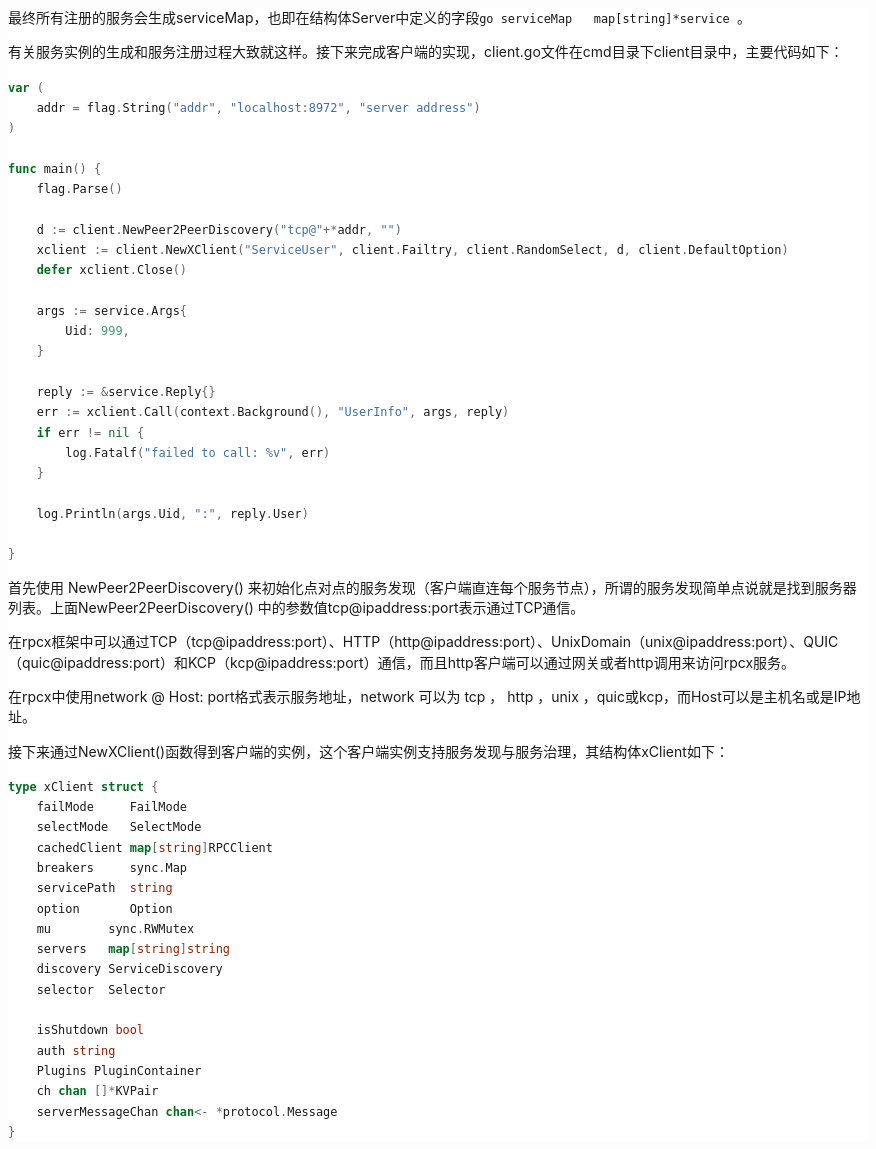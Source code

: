 最终所有注册的服务会生成serviceMap，也即在结构体Server中定义的字段```go serviceMap   map[string]*service ```。

有关服务实例的生成和服务注册过程大致就这样。接下来完成客户端的实现，client.go文件在cmd目录下client目录中，主要代码如下：

```go
var (
	addr = flag.String("addr", "localhost:8972", "server address")
)

func main() {
	flag.Parse()

	d := client.NewPeer2PeerDiscovery("tcp@"+*addr, "")
	xclient := client.NewXClient("ServiceUser", client.Failtry, client.RandomSelect, d, client.DefaultOption)
	defer xclient.Close()

	args := service.Args{
		Uid: 999,
	}

	reply := &service.Reply{}
	err := xclient.Call(context.Background(), "UserInfo", args, reply)
	if err != nil {
		log.Fatalf("failed to call: %v", err)
	}

	log.Println(args.Uid, ":", reply.User)

}
```

首先使用 NewPeer2PeerDiscovery() 来初始化点对点的服务发现（客户端直连每个服务节点），所谓的服务发现简单点说就是找到服务器列表。上面NewPeer2PeerDiscovery() 中的参数值tcp@ipaddress:port表示通过TCP通信。

在rpcx框架中可以通过TCP（tcp@ipaddress:port）、HTTP（http@ipaddress:port）、UnixDomain（unix@ipaddress:port）、QUIC（quic@ipaddress:port）和KCP（kcp@ipaddress:port）通信，而且http客户端可以通过网关或者http调用来访问rpcx服务。

在rpcx中使用network @ Host: port格式表示服务地址，network 可以为 tcp ， http ，unix ，quic或kcp，而Host可以是主机名或是IP地址。

接下来通过NewXClient()函数得到客户端的实例，这个客户端实例支持服务发现与服务治理，其结构体xClient如下：

```go
type xClient struct {
	failMode     FailMode
	selectMode   SelectMode
	cachedClient map[string]RPCClient
	breakers     sync.Map
	servicePath  string
	option       Option
	mu        sync.RWMutex
	servers   map[string]string
	discovery ServiceDiscovery
	selector  Selector

	isShutdown bool
	auth string
	Plugins PluginContainer
	ch chan []*KVPair
	serverMessageChan chan<- *protocol.Message
}
```

